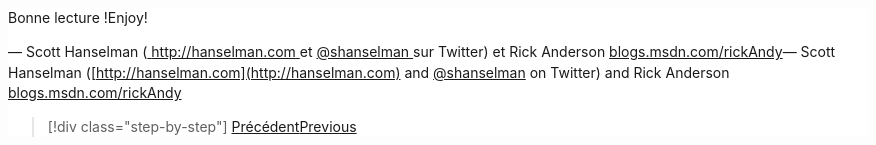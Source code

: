 
<span data-ttu-id="dab74-164">Bonne lecture !</span><span class="sxs-lookup"><span data-stu-id="dab74-164">Enjoy!</span></span>

<span data-ttu-id="dab74-165">— Scott Hanselman ([ http://hanselman.com ](http://hanselman.com) et [ @shanselman ](http://twitter.com/shanselman) sur Twitter) et Rick Anderson [blogs.msdn.com/rickAndy](https://blogs.msdn.com/rickAndy)</span><span class="sxs-lookup"><span data-stu-id="dab74-165">— Scott Hanselman ([http://hanselman.com](http://hanselman.com) and [@shanselman](http://twitter.com/shanselman) on Twitter) and Rick Anderson [blogs.msdn.com/rickAndy](https://blogs.msdn.com/rickAndy)</span></span>

> [!div class="step-by-step"]
> [<span data-ttu-id="dab74-166">Précédent</span><span class="sxs-lookup"><span data-stu-id="dab74-166">Previous</span></span>](adding-validation-to-the-model.md)
